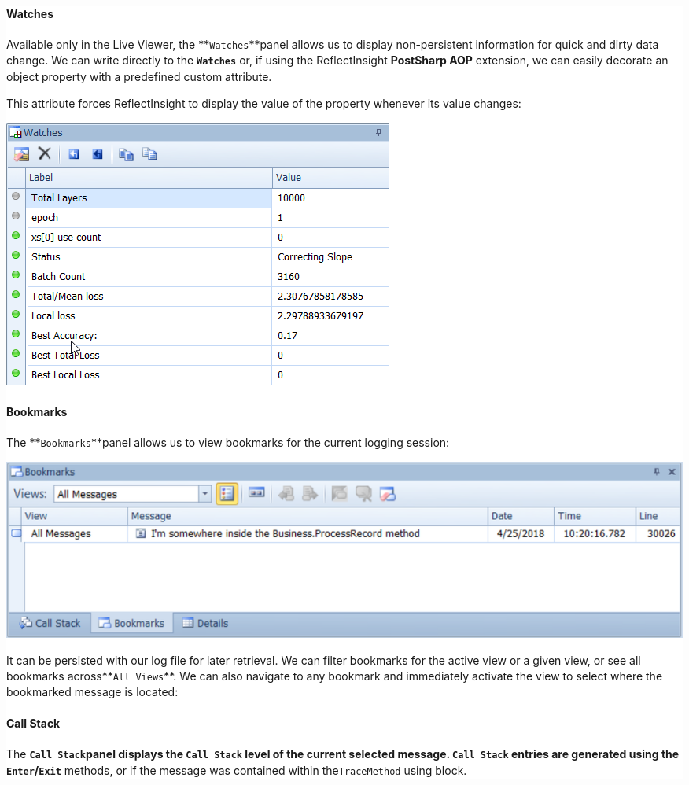 #### Watches

Available only in the Live Viewer, the **`Watches`**panel allows us to display non-persistent information for quick and dirty data change. We can write directly to the **`Watches`** or, if using the ReflectInsight **PostSharp AOP** extension, we can easily decorate an object property with a predefined custom attribute.

This attribute forces ReflectInsight to display the value of the property whenever its value changes:

![](./images/aHR0cHM6Ly9zdGF0aWMucGFja3QtY2RuLmNvbS9wcm9kdWN0cy85NzgxNzg4OTk0OTQxL2dyYXBoaWNzLzBkYzEwNTBiLTk4MjktNGU0Mi1iZjQzLWQ1OWFmZDU5YjY2Zg==.png)

#### Bookmarks

The **`Bookmarks`**panel allows us to view bookmarks for the current logging session:

![](./images/aHR0cHM6Ly9zdGF0aWMucGFja3QtY2RuLmNvbS9wcm9kdWN0cy85NzgxNzg4OTk0OTQxL2dyYXBoaWNzLzNmNDI5ZTRiLTkwMDEtNGNmZi05YWUxLTkzYTkyYWE0N2NlZg==.png)

It can be persisted with our log file for later retrieval. We can filter bookmarks for the active view or a given view, or see all bookmarks across**`All Views`**. We can also navigate to any bookmark and immediately activate the view to select where the bookmarked message is located:

#### Call Stack

The **`Call Stack`**panel displays the **`Call Stack`** level of the current selected message. **`Call Stack`** entries are generated using the **`Enter`**/**`Exit`** methods, or if the message was contained within the`TraceMethod` using block.
